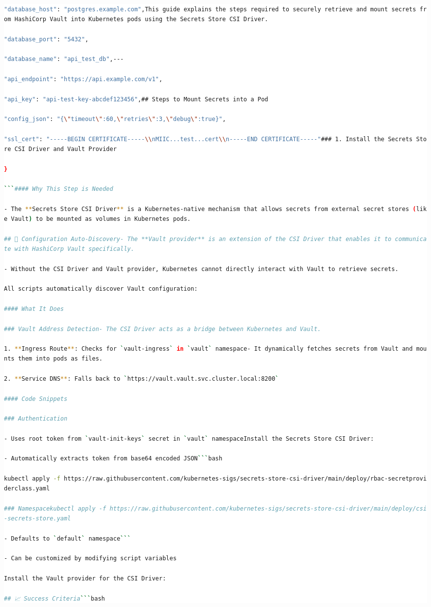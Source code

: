    ```bash
  "database_host": "postgres.example.com",This guide explains the steps required to securely retrieve and mount secrets from HashiCorp Vault into Kubernetes pods using the Secrets Store CSI Driver.

  "database_port": "5432",

  "database_name": "api_test_db",---

  "api_endpoint": "https://api.example.com/v1",

  "api_key": "api-test-key-abcdef123456",## Steps to Mount Secrets into a Pod

  "config_json": "{\"timeout\":60,\"retries\":3,\"debug\":true}",

  "ssl_cert": "-----BEGIN CERTIFICATE-----\\nMIIC...test...cert\\n-----END CERTIFICATE-----"### 1. Install the Secrets Store CSI Driver and Vault Provider

}

```#### Why This Step is Needed

- The **Secrets Store CSI Driver** is a Kubernetes-native mechanism that allows secrets from external secret stores (like Vault) to be mounted as volumes in Kubernetes pods.

## 🔧 Configuration Auto-Discovery- The **Vault provider** is an extension of the CSI Driver that enables it to communicate with HashiCorp Vault specifically.

- Without the CSI Driver and Vault provider, Kubernetes cannot directly interact with Vault to retrieve secrets.

All scripts automatically discover Vault configuration:

#### What It Does

### Vault Address Detection- The CSI Driver acts as a bridge between Kubernetes and Vault.

1. **Ingress Route**: Checks for `vault-ingress` in `vault` namespace- It dynamically fetches secrets from Vault and mounts them into pods as files.

2. **Service DNS**: Falls back to `https://vault.vault.svc.cluster.local:8200`

#### Code Snippets

### Authentication

- Uses root token from `vault-init-keys` secret in `vault` namespaceInstall the Secrets Store CSI Driver:

- Automatically extracts token from base64 encoded JSON```bash

kubectl apply -f https://raw.githubusercontent.com/kubernetes-sigs/secrets-store-csi-driver/main/deploy/rbac-secretproviderclass.yaml

### Namespacekubectl apply -f https://raw.githubusercontent.com/kubernetes-sigs/secrets-store-csi-driver/main/deploy/csi-secrets-store.yaml

- Defaults to `default` namespace```

- Can be customized by modifying script variables

Install the Vault provider for the CSI Driver:

## 📈 Success Criteria```bash

   ```